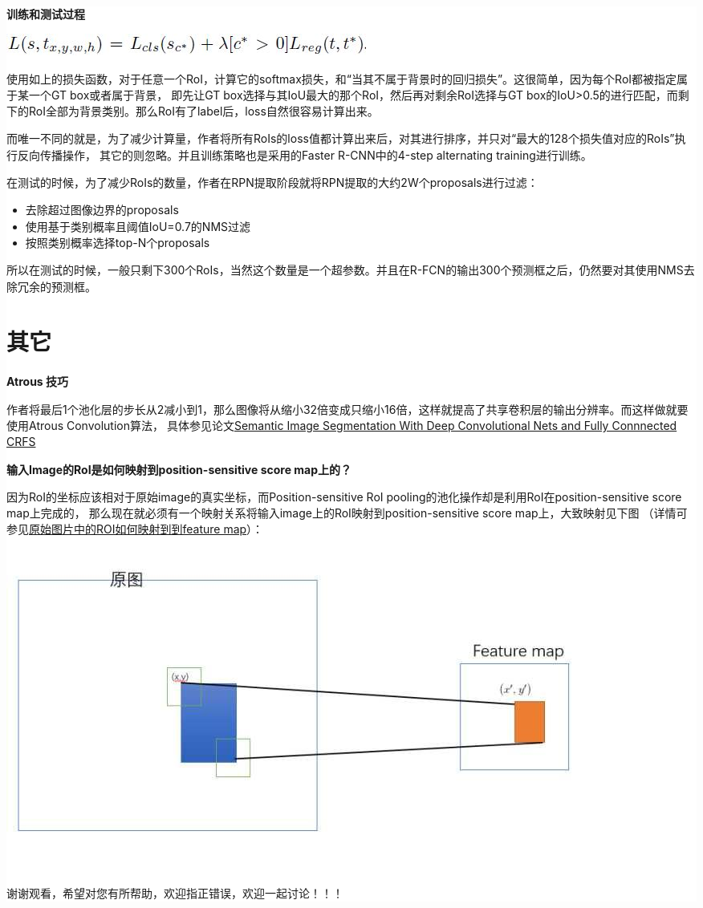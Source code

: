 **训练和测试过程**

![](/assets/img/Objective/RFCN12.jpg)

使用如上的损失函数，对于任意一个RoI，计算它的softmax损失，和“当其不属于背景时的回归损失”。这很简单，因为每个RoI都被指定属于某一个GT box或者属于背景，
即先让GT box选择与其IoU最大的那个RoI，然后再对剩余RoI选择与GT box的IoU>0.5的进行匹配，而剩下的RoI全部为背景类别。那么RoI有了label后，loss自然很容易计算出来。

而唯一不同的就是，为了减少计算量，作者将所有RoIs的loss值都计算出来后，对其进行排序，并只对“最大的128个损失值对应的RoIs”执行反向传播操作，
其它的则忽略。并且训练策略也是采用的Faster R-CNN中的4-step alternating training进行训练。

在测试的时候，为了减少RoIs的数量，作者在RPN提取阶段就将RPN提取的大约2W个proposals进行过滤：

- 去除超过图像边界的proposals
- 使用基于类别概率且阈值IoU=0.7的NMS过滤
- 按照类别概率选择top-N个proposals

所以在测试的时候，一般只剩下300个RoIs，当然这个数量是一个超参数。并且在R-FCN的输出300个预测框之后，仍然要对其使用NMS去除冗余的预测框。

# 其它 #

**Atrous 技巧**

作者将最后1个池化层的步长从2减小到1，那么图像将从缩小32倍变成只缩小16倍，这样就提高了共享卷积层的输出分辨率。而这样做就要使用Atrous Convolution算法，
具体参见论文[Semantic Image Segmentation With Deep Convolutional Nets and Fully Connnected CRFS](https://arxiv.org/pdf/1412.7062.pdf)

**输入Image的RoI是如何映射到position-sensitive score map上的？**

因为RoI的坐标应该相对于原始image的真实坐标，而Position-sensitive RoI pooling的池化操作却是利用RoI在position-sensitive score map上完成的，
那么现在就必须有一个映射关系将输入image上的RoI映射到position-sensitive score map上，大致映射见下图
（详情可参见[原始图片中的ROI如何映射到到feature map](https://zhuanlan.zhihu.com/p/24780433)）：

![](/assets/img/Objective/RFCN13.jpg)

谢谢观看，希望对您有所帮助，欢迎指正错误，欢迎一起讨论！！！